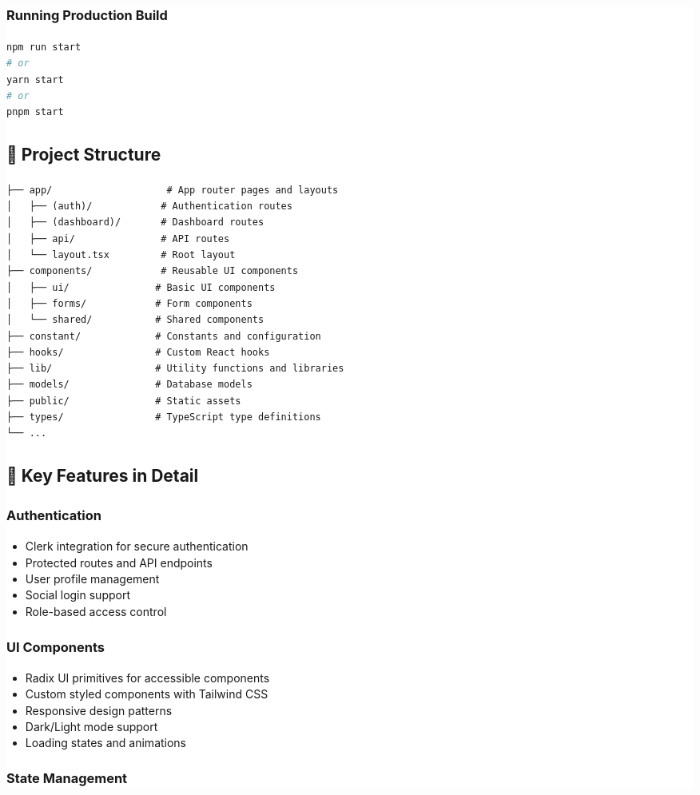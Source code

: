 ### Running Production Build

```bash
npm run start
# or
yarn start
# or
pnpm start
```

## 📁 Project Structure

```
├── app/                    # App router pages and layouts
│   ├── (auth)/            # Authentication routes
│   ├── (dashboard)/       # Dashboard routes
│   ├── api/               # API routes
│   └── layout.tsx         # Root layout
├── components/            # Reusable UI components
│   ├── ui/               # Basic UI components
│   ├── forms/            # Form components
│   └── shared/           # Shared components
├── constant/             # Constants and configuration
├── hooks/                # Custom React hooks
├── lib/                  # Utility functions and libraries
├── models/               # Database models
├── public/               # Static assets
├── types/                # TypeScript type definitions
└── ...
```

## 🎯 Key Features in Detail

### Authentication

- Clerk integration for secure authentication
- Protected routes and API endpoints
- User profile management
- Social login support
- Role-based access control

### UI Components

- Radix UI primitives for accessible components
- Custom styled components with Tailwind CSS
- Responsive design patterns
- Dark/Light mode support
- Loading states and animations

### State Management
